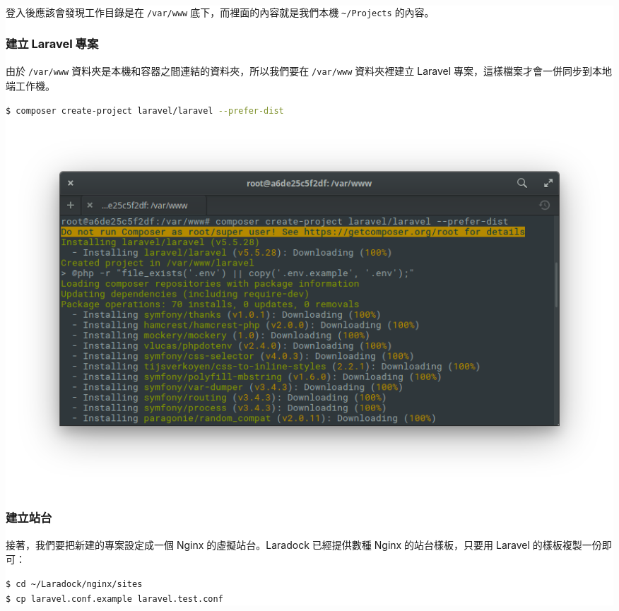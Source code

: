 登入後應該會發現工作目錄是在 `/var/www` 底下，而裡面的內容就是我們本機 `~/Projects` 的內容。

### 建立 Laravel 專案

由於 `/var/www` 資料夾是本機和容器之間連結的資料夾，所以我們要在 `/var/www` 資料夾裡建立 Laravel 專案，這樣檔案才會一併同步到本地端工作機。

```bash
$ composer create-project laravel/laravel --prefer-dist
```

![](assets/day-16/install-laradock-step5.png)

### 建立站台

接著，我們要把新建的專案設定成一個 Nginx 的虛擬站台。Laradock 已經提供數種 Nginx 的站台樣板，只要用 Laravel 的樣板複製一份即可：

```bash
$ cd ~/Laradock/nginx/sites
$ cp laravel.conf.example laravel.test.conf
```
